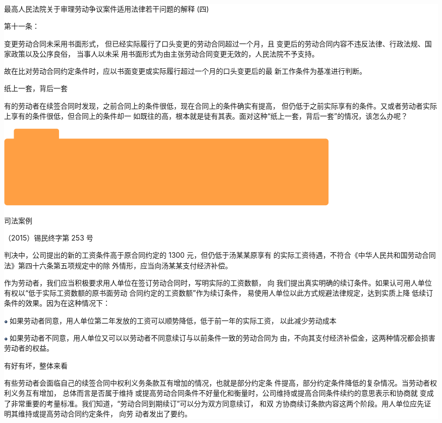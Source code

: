 最高人民法院关于审理劳动争议案件适用法律若干问题的解释 (四)

第十一条：

变更劳动合同未采用书面形式， 但已经实际履行了口头变更的劳动合同超过一个月，且 变更后的劳动合同内容不违反法律、行政法规、国家政策以及公序良俗， 当事人以未采 用书面形式为由主张劳动合同变更无效的，人民法院不予支持。

故在比对劳动合同约定条件时，应以书面变更或实际履行超过一个月的口头变更后的最 新工作条件为基准进行判断。

纸上一套，背后一套

有的劳动者在续签合同时发现，之前合同上的条件很低，现在合同上的条件确实有提高， 但仍低于之前实际享有的条件。又或者劳动者实际上享有的条件很低，但合同上的条件却一 如既往的高，根本就是徒有其表。面对这种“纸上一套，背后一套”的情况，该怎么办呢？

![](</@img/img_ 486.png>)

司法案例

（2015）锡民终字第 253 号

判决中，公司提出的新的工资条件高于原合同约定的 1300 元，但仍低于汤某某原享有 的实际工资待遇，不符合《中华人民共和国劳动合同法》第四十六条第五项规定中的除 外情形，应当向汤某某支付经济补偿。

作为劳动者，我们应当积极要求用人单位在签订劳动合同时，写明实际的工资数额， 向 我们提出真实明确的续订条件。如果认可用人单位有权以“低于实际工资数额的原书面劳动 合同约定的工资数额”作为续订条件， 易使用人单位以此方式规避法律规定，达到实质上降 低续订条件的效果。因为在这种情况下：

![](</@img/img_ 487.png>) 如果劳动者同意，用人单位第二年发放的工资可以顺势降低，低于前一年的实际工资， 以此减少劳动成本

![](</@img/img_ 488.png>) 如果劳动者不同意，用人单位又可以以劳动者不同意续订与以前条件一致的劳动合同为 由，不向其支付经济补偿金，这两种情况都会损害劳动者的权益。

有好有坏，整体来看

有些劳动者会面临自己的续签合同中权利义务条款互有增加的情况，也就是部分约定条 件提高，部分约定条件降低的复杂情况。当劳动者权利义务互有增加， 总体而言是否属于维持 或提高劳动合同条件不好量化和衡量时，公司维持或提高合同条件续约的意思表示和协商就 变成了非常重要的考量标准。我们知道，“劳动合同到期续订”可以分为双方同意续订， 和双 方协商续订条款内容这两个阶段。用人单位应先证明其维持或提高劳动合同约定条件， 向劳 动者发出了要约。
